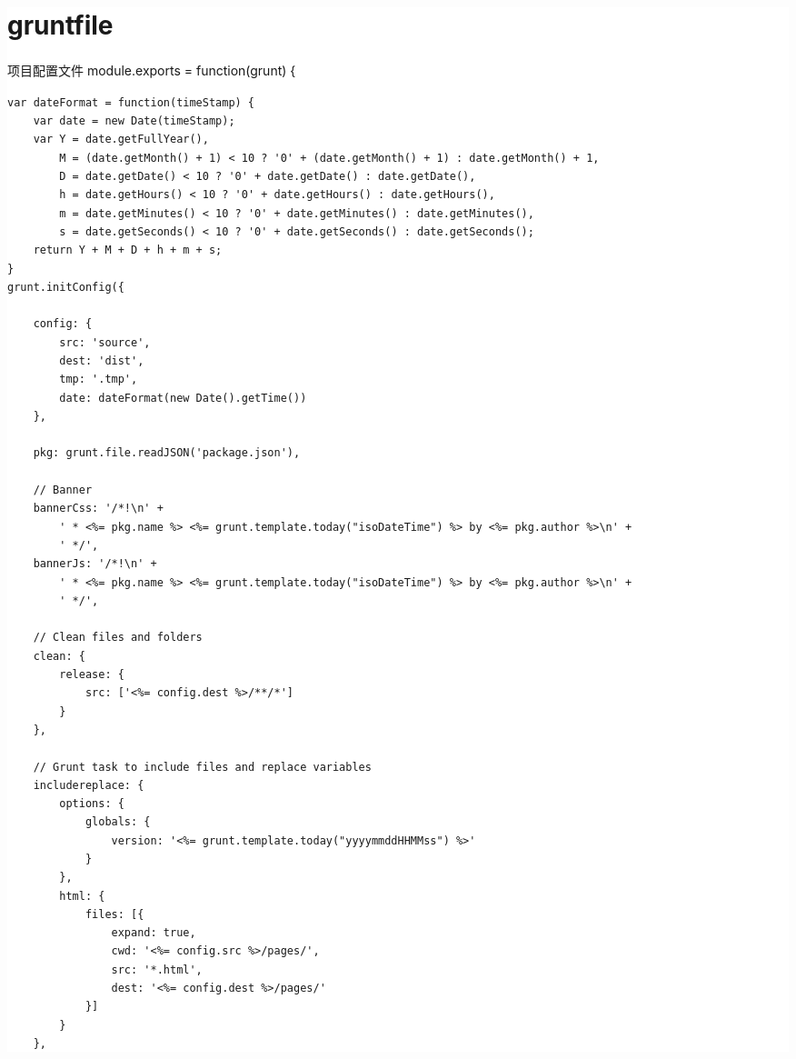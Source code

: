 # gruntfile
项目配置文件
module.exports = function(grunt) {

	var dateFormat = function(timeStamp) {
		var date = new Date(timeStamp);
		var Y = date.getFullYear(),
			M = (date.getMonth() + 1) < 10 ? '0' + (date.getMonth() + 1) : date.getMonth() + 1,
			D = date.getDate() < 10 ? '0' + date.getDate() : date.getDate(),
			h = date.getHours() < 10 ? '0' + date.getHours() : date.getHours(),
			m = date.getMinutes() < 10 ? '0' + date.getMinutes() : date.getMinutes(),
			s = date.getSeconds() < 10 ? '0' + date.getSeconds() : date.getSeconds();
		return Y + M + D + h + m + s;
	}
	grunt.initConfig({

		config: {
			src: 'source',
			dest: 'dist',
			tmp: '.tmp',
			date: dateFormat(new Date().getTime())
		},

		pkg: grunt.file.readJSON('package.json'),

		// Banner
		bannerCss: '/*!\n' +
			' * <%= pkg.name %> <%= grunt.template.today("isoDateTime") %> by <%= pkg.author %>\n' +
			' */',
		bannerJs: '/*!\n' +
			' * <%= pkg.name %> <%= grunt.template.today("isoDateTime") %> by <%= pkg.author %>\n' +
			' */',

		// Clean files and folders
		clean: {
			release: {
				src: ['<%= config.dest %>/**/*']
			}
		},

		// Grunt task to include files and replace variables
		includereplace: {
			options: {
				globals: {
					version: '<%= grunt.template.today("yyyymmddHHMMss") %>'
				}
			},
			html: {
				files: [{
					expand: true,
					cwd: '<%= config.src %>/pages/',
					src: '*.html',
					dest: '<%= config.dest %>/pages/'
				}]
			}
		},		
		